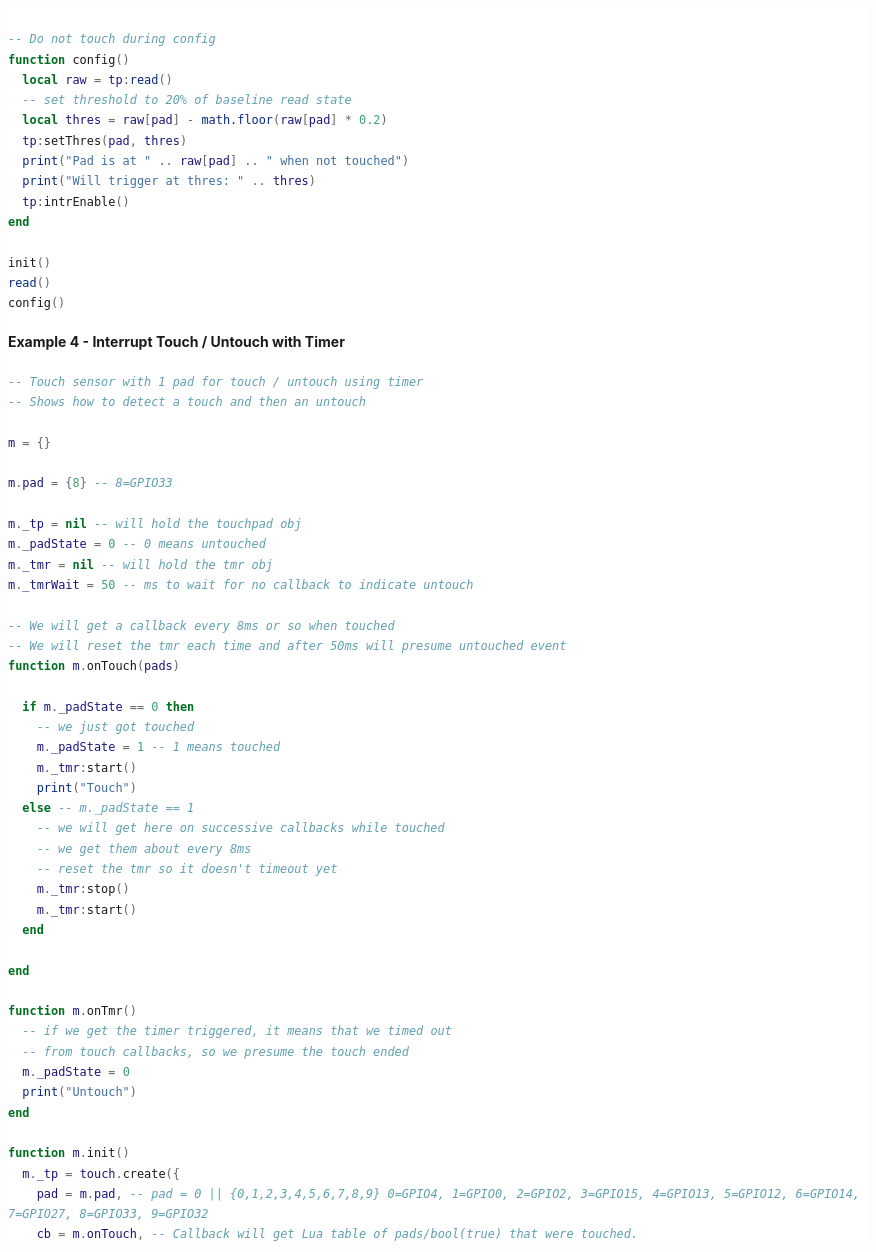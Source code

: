 ```lua

-- Do not touch during config
function config()
  local raw = tp:read()
  -- set threshold to 20% of baseline read state
  local thres = raw[pad] - math.floor(raw[pad] * 0.2)
  tp:setThres(pad, thres)
  print("Pad is at " .. raw[pad] .. " when not touched")
  print("Will trigger at thres: " .. thres)
  tp:intrEnable()
end

init()
read()
config()
```

#### Example 4 - Interrupt Touch / Untouch with Timer
```lua
-- Touch sensor with 1 pad for touch / untouch using timer
-- Shows how to detect a touch and then an untouch

m = {}

m.pad = {8} -- 8=GPIO33

m._tp = nil -- will hold the touchpad obj
m._padState = 0 -- 0 means untouched
m._tmr = nil -- will hold the tmr obj
m._tmrWait = 50 -- ms to wait for no callback to indicate untouch

-- We will get a callback every 8ms or so when touched
-- We will reset the tmr each time and after 50ms will presume untouched event
function m.onTouch(pads)
  
  if m._padState == 0 then
    -- we just got touched
    m._padState = 1 -- 1 means touched
    m._tmr:start()
    print("Touch")
  else -- m._padState == 1
    -- we will get here on successive callbacks while touched
    -- we get them about every 8ms
    -- reset the tmr so it doesn't timeout yet
    m._tmr:stop()
    m._tmr:start()
  end
    
end

function m.onTmr()
  -- if we get the timer triggered, it means that we timed out
  -- from touch callbacks, so we presume the touch ended
  m._padState = 0
  print("Untouch")
end

function m.init()
  m._tp = touch.create({
    pad = m.pad, -- pad = 0 || {0,1,2,3,4,5,6,7,8,9} 0=GPIO4, 1=GPIO0, 2=GPIO2, 3=GPIO15, 4=GPIO13, 5=GPIO12, 6=GPIO14, 7=GPIO27, 8=GPIO33, 9=GPIO32
    cb = m.onTouch, -- Callback will get Lua table of pads/bool(true) that were touched.
```